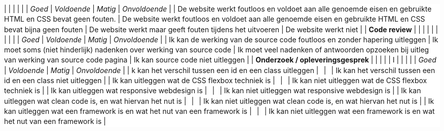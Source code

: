 |                                                                                                          |                                                                                                               |                                                                                            |                                                                                |
| *Goed*                                                                                                   | *Voldoende*                                                                                                   | *Matig*                                                                                    | *Onvoldoende*                                                                  |
| De website werkt foutloos en voldoet aan alle genoemde eisen en gebruikte HTML en CSS bevat geen fouten. | De website werkt foutloos en voldoet aan alle genoemde eisen en gebruikte HTML en CSS bevat bijna geen fouten | De website werkt maar geeft fouten tijdens het uitvoeren                                   | De website werkt niet                                                          |
| **Code review**                                                                                          |                                                                                                               |                                                                                            |                                                                                |
|                                                                                                          |                                                                                                               |                                                                                            |                                                                                |
| *Goed*                                                                                                   | *Voldoende*                                                                                                   | *Matig*                                                                                    | *Onvoldoende*                                                                  |
| Ik kan de werking van de source code foutloos en zonder hapering uitleggen                               | Ik moet soms (niet hinderlijk) nadenken over werking van source code                                          | Ik moet veel nadenken of antwoorden opzoeken bij uitleg van werking van source code pagina | Ik kan source code niet uitleggen                                              |
| **Onderzoek / opleveringsgesprek**                                                                       |                                                                                                               |                                                                                            |                                                                                |
| I                                                                                                        |                                                                                                               |                                                                                            |                                                                                |
| *Goed*                                                                                                   | *Voldoende*                                                                                                   | *Matig*                                                                                    | *Onvoldoende*                                                                  |
| k kan het verschil tussen een id en een class uitleggen                                                  |                                                                                                               |                                                                                            | Ik kan het verschil tussen een id en een class niet uitleggen                  |
| Ik kan uitleggen wat de CSS flexbox techniek is                                                          |                                                                                                               |                                                                                            | Ik kan niet uitleggen wat de CSS flexbox techniek is                           |
| Ik kan uitleggen wat responsive webdesign is                                                             |                                                                                                               |                                                                                            | Ik kan niet uitleggen wat responsive webdesign is                              |
| Ik kan uitleggen wat clean code is, en wat hiervan het nut is                                            |                                                                                                               |                                                                                            | Ik kan niet uitleggen wat clean code is, en wat hiervan het nut is             |
| Ik kan uitleggen wat een framework is en wat het nut van een framework is                                |                                                                                                               |                                                                                            | Ik kan niet uitleggen wat een framework is en wat het nut van een framework is |